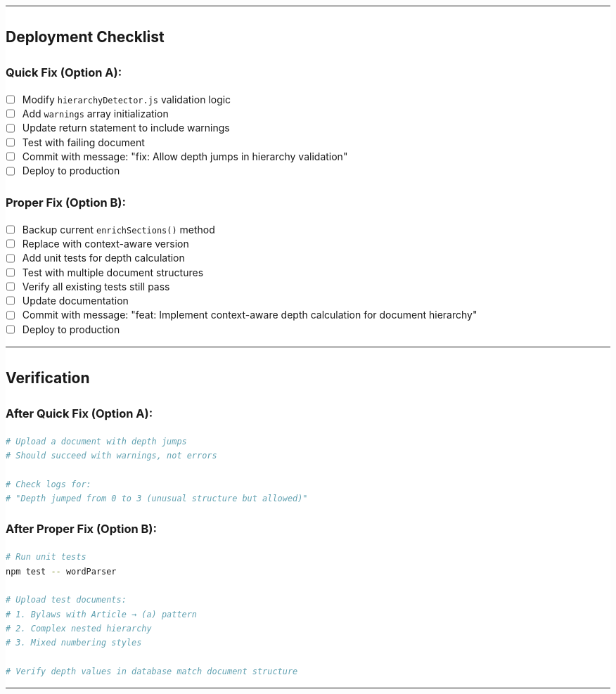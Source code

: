 ```javascript
```

---

## Deployment Checklist

### Quick Fix (Option A):
- [ ] Modify `hierarchyDetector.js` validation logic
- [ ] Add `warnings` array initialization
- [ ] Update return statement to include warnings
- [ ] Test with failing document
- [ ] Commit with message: "fix: Allow depth jumps in hierarchy validation"
- [ ] Deploy to production

### Proper Fix (Option B):
- [ ] Backup current `enrichSections()` method
- [ ] Replace with context-aware version
- [ ] Add unit tests for depth calculation
- [ ] Test with multiple document structures
- [ ] Verify all existing tests still pass
- [ ] Update documentation
- [ ] Commit with message: "feat: Implement context-aware depth calculation for document hierarchy"
- [ ] Deploy to production

---

## Verification

### After Quick Fix (Option A):
```bash
# Upload a document with depth jumps
# Should succeed with warnings, not errors

# Check logs for:
# "Depth jumped from 0 to 3 (unusual structure but allowed)"
```

### After Proper Fix (Option B):
```bash
# Run unit tests
npm test -- wordParser

# Upload test documents:
# 1. Bylaws with Article → (a) pattern
# 2. Complex nested hierarchy
# 3. Mixed numbering styles

# Verify depth values in database match document structure
```

---